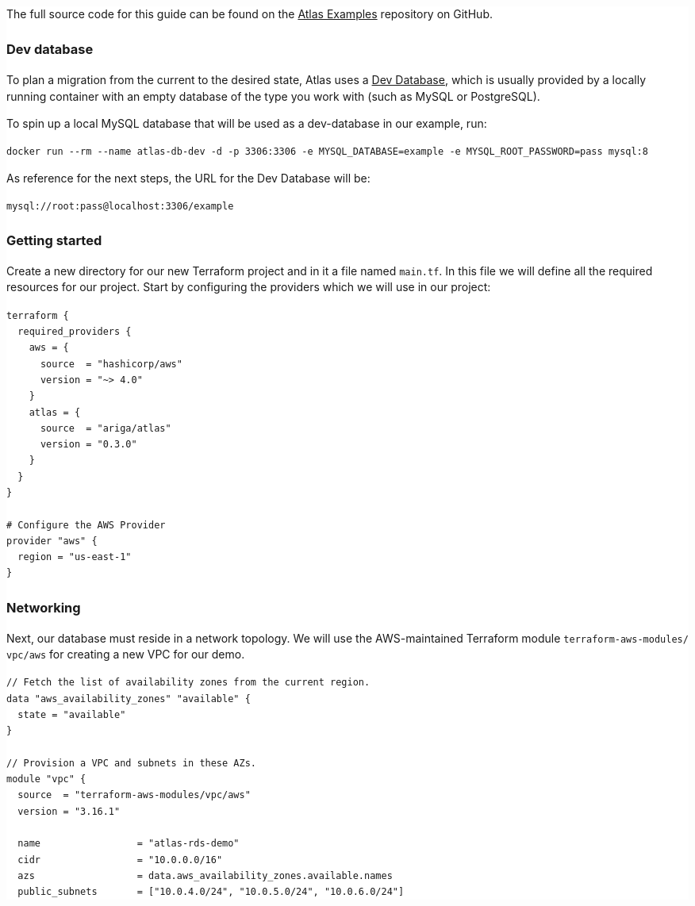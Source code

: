 The full source code for this guide can be found on the [Atlas Examples](https://github.com/ariga/atlas-examples/tree/master/terraform/rds-mysql-example)
repository on GitHub.

### Dev database
To plan a migration from the current to the desired state, Atlas uses a [Dev Database](/concepts/dev-database),
which is usually provided by a locally running container with an empty database of the type
you work with (such as MySQL or PostgreSQL).

To spin up a local MySQL database that will be used as a dev-database in our example, run:

```text
docker run --rm --name atlas-db-dev -d -p 3306:3306 -e MYSQL_DATABASE=example -e MYSQL_ROOT_PASSWORD=pass mysql:8
```

As reference for the next steps, the URL for the Dev Database will be:
```text
mysql://root:pass@localhost:3306/example
```

### Getting started

Create a new directory for our new Terraform project and in it a file named `main.tf`.
In this file we will define all the required resources for our project. Start by configuring
the providers which we will use in our project:

```hcl
terraform {
  required_providers {
    aws = {
      source  = "hashicorp/aws"
      version = "~> 4.0"
    }
    atlas = {
      source  = "ariga/atlas"
      version = "0.3.0"
    }
  }
}

# Configure the AWS Provider
provider "aws" {
  region = "us-east-1"
}
```

### Networking
Next, our database must reside in a network topology. We will use the AWS-maintained 
Terraform module `terraform-aws-modules/vpc/aws` for creating a new VPC for our demo.

```hcl
// Fetch the list of availability zones from the current region.
data "aws_availability_zones" "available" {
  state = "available"
}

// Provision a VPC and subnets in these AZs.
module "vpc" {
  source  = "terraform-aws-modules/vpc/aws"
  version = "3.16.1"

  name                 = "atlas-rds-demo"
  cidr                 = "10.0.0.0/16"
  azs                  = data.aws_availability_zones.available.names
  public_subnets       = ["10.0.4.0/24", "10.0.5.0/24", "10.0.6.0/24"]
```
